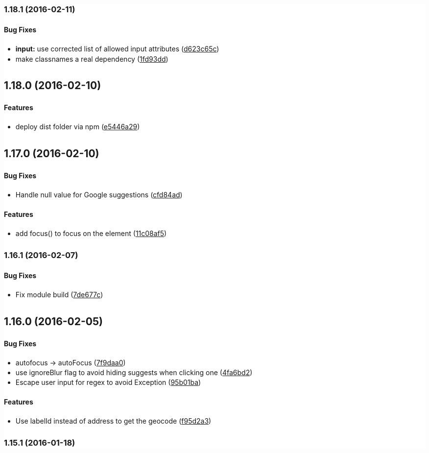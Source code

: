 
### 1.18.1 (2016-02-11)


#### Bug Fixes

* **input:** use corrected list of allowed input attributes ([d623c65c](https://github.com/ubilabs/react-geosuggest/commit/d623c65c6eb26ff84d5675e573a4991a93c4c74f))
* make classnames a real dependency  ([1fd93dd](https://github.com/ubilabs/react-geosuggest/commit/1fd93dd842820f87133ae4db48ba24fc064270fd))


## 1.18.0 (2016-02-10)


#### Features

* deploy dist folder via npm ([e5446a29](https://github.com/ubilabs/react-geosuggest/commit/e5446a298b2d9e0479a65786b908647b46d8bc9b))


## 1.17.0 (2016-02-10)

#### Bug Fixes

* Handle null value for Google suggestions ([cfd84ad](cfd84adeebda41d2b7e27576716fb3a30f63182c))

#### Features

* add focus() to focus on the element ([11c08af5](https://github.com/ubilabs/react-geosuggest/commit/11c08af5808d197254cbdfe3a78f99eafe0840b2))


### 1.16.1 (2016-02-07)

#### Bug Fixes

* Fix module build ([7de677c](7de677c51dcd87b67e371303ae3ee1f2242fa599))

## 1.16.0 (2016-02-05)

#### Bug Fixes

* autofocus -> autoFocus ([7f9daa0](7f9daa0b4d1813704448037322787e4004309e49))
* use ignoreBlur flag to avoid hiding suggests when clicking one ([4fa6bd2](4fa6bd2d5e381bfb55a53db86afbd9519c333958))
* Escape user input for regex to avoid Exception ([95b01ba](95b01ba1dae31d6780c4ed5fd72b9cfb4b3e10c2))

#### Features

* Use labelId instead of address to get the geocode ([f95d2a3](f95d2a337021b3ce49ef6094f53c388de9aa20d9))

### 1.15.1 (2016-01-18)
